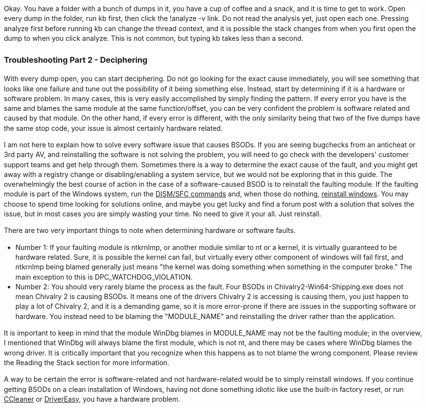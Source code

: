 
Okay. You have a folder with a bunch of dumps in it, you have a cup of coffee and a snack, and it is time to get to work. Open every dump in the folder, run kb first, then click the !analyze -v link. Do not read the analysis yet, just open each one. Pressing analyze first before running kb can change the thread context, and it is possible the stack changes from when you first open the dump to when you click analyze. This is not common, but typing kb takes less than a second.

### Troubleshooting Part 2 - Deciphering <a name="Deciphering"></a>


With every dump open, you can start deciphering. Do not go looking for the exact cause immediately, you will see something that looks like one failure and tune out the possibility of it being something else. Instead, start by determining if it is a hardware or software problem. In many cases, this is very easily accomplished by simply finding the pattern. If every error you have is the same and blames the same module at the same function/offset, you can be very confident the problem is software related and caused by that module. On the other hand, if every error is different, with the only similarity being that two of the five dumps have the same stop code, your issue is almost certainly hardware related.

I am not here to explain how to solve every software issue that causes BSODs. If you are seeing bugchecks from an anticheat or 3rd party AV, and reinstalling the software is not solving the problem, you will need to go check with the developers' customer support teams and get help through them. Sometimes there is a way to determine the exact cause of the fault, and you might get away with a registry change or disabling/enabling a system service, but we would not be exploring that in this guide. The overwhelmingly the best course of action in the case of a software-caused BSOD is to reinstall the faulting module. If the faulting module is part of the Windows system, run the [DISM/SFC commands](/docs/guides/dism-sfc) and, when those do nothing, [reinstall windows](/windows).  You may choose to spend time looking for solutions online, and maybe you get lucky and find a forum post with a solution that solves the issue, but in most cases you are simply wasting your time. No need to give it your all. Just reinstall.

There are two very important things to note when determining hardware or software faults. 

  * Number 1: If your faulting module is ntkrnlmp, or another module similar to nt or a kernel, it is virtually guaranteed to be hardware related. Sure, it is possible the kernel can fail, but virtually every other component of windows will fail first, and ntkrnlmp being blamed generally just means "the kernel was doing something when something in the computer broke." The main exception to this is DPC_WATCHDOG_VIOLATION.
  * Number 2: You should very rarely blame the process as the fault. Four BSODs in Chivalry2-Win64-Shipping.exe does not mean Chivalry 2 is causing BSODs. It means one of the drivers Chivalry 2 is accessing is causing them, you just happen to play a lot of Chivalry 2, and it is a demanding game, so it is more error-prone if there are issues in the supporting software or hardware. You instead need to be blaming the "MODULE_NAME" and reinstalling the driver rather than the application.

It is important to keep in mind that the module WinDbg blames in MODULE_NAME may not be the faulting module; in the overview, I mentioned that WinDbg will always blame the first module, which is not nt, and there may be cases where WinDbg blames the wrong driver. It is critically important that you recognize when this happens as to not blame the wrong component. Please review the Reading the Stack section for more information.

A way to be certain the error is software-related and not hardware-related would be to simply reinstall windows. If you continue getting BSODs on a clean installation of Windows, having not done something idiotic like use the built-in factory reset, or run [CCleaner](/docs/recommendations/maintenance.html#cleaners) or [DriverEasy](/docs/recommendations/maintenance#driver-finders), you have a hardware problem.
